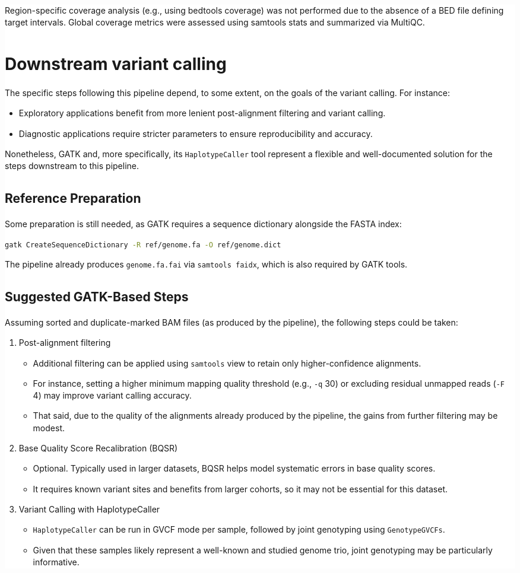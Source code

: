 Region-specific coverage analysis (e.g., using bedtools coverage) was not performed due to the absence of a BED file defining target intervals. Global coverage metrics were assessed using samtools stats and summarized via MultiQC.

# Downstream variant calling

The specific steps following this pipeline depend, to some extent, on the goals of the variant calling. For instance:

- Exploratory applications benefit from more lenient post-alignment filtering and variant calling.

- Diagnostic applications require stricter parameters to ensure reproducibility and accuracy.

Nonetheless, GATK and, more specifically, its `HaplotypeCaller` tool represent a flexible and well-documented solution for the steps downstream to this pipeline.

## Reference Preparation

Some preparation is still needed, as GATK requires a sequence dictionary alongside the FASTA index:

```bash
gatk CreateSequenceDictionary -R ref/genome.fa -O ref/genome.dict
```

The pipeline already produces `genome.fa.fai` via `samtools faidx`, which is also required by GATK tools.

## Suggested GATK-Based Steps

Assuming sorted and duplicate-marked BAM files (as produced by the pipeline), the following steps could be taken:

1. Post-alignment filtering

    - Additional filtering can be applied using `samtools` view to retain only higher-confidence alignments.

    - For instance, setting a higher minimum mapping quality threshold (e.g., `-q` 30) or excluding residual unmapped reads (`-F` 4) may improve variant calling accuracy.

    - That said, due to the quality of the alignments already produced by the pipeline, the gains from further filtering may be modest.

2. Base Quality Score Recalibration (BQSR)

    - Optional. Typically used in larger datasets, BQSR helps model systematic errors in base quality scores.

    - It requires known variant sites and benefits from larger cohorts, so it may not be essential for this dataset.

3. Variant Calling with HaplotypeCaller

    - `HaplotypeCaller` can be run in GVCF mode per sample, followed by joint genotyping using `GenotypeGVCFs`.

    - Given that these samples likely represent a well-known and studied genome trio, joint genotyping may be particularly informative.
